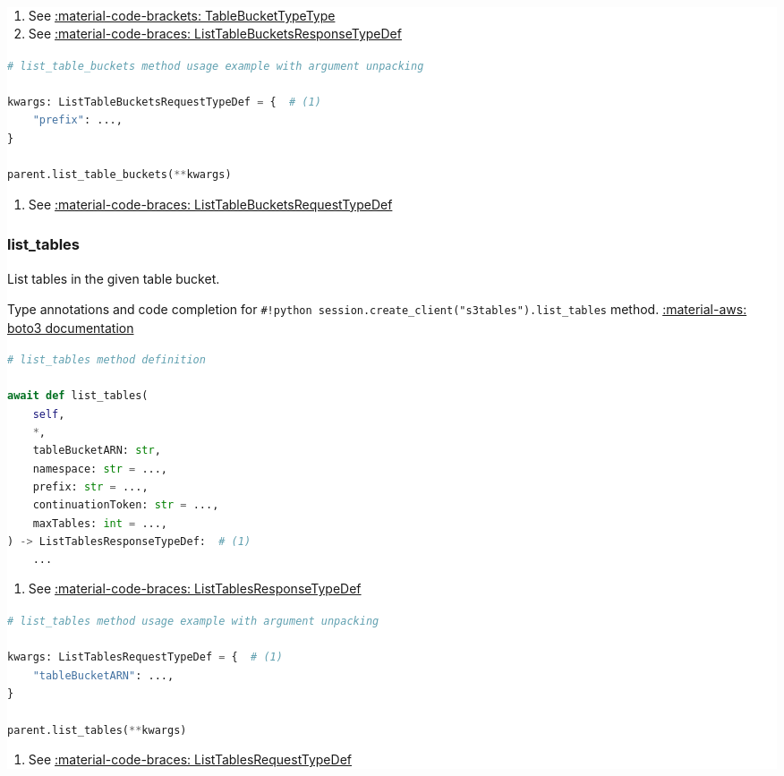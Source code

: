 1. See [:material-code-brackets: TableBucketTypeType](./literals.md#tablebuckettypetype)
2. See [:material-code-braces: ListTableBucketsResponseTypeDef](./type_defs.md#listtablebucketsresponsetypedef)


```python
# list_table_buckets method usage example with argument unpacking

kwargs: ListTableBucketsRequestTypeDef = {  # (1)
    "prefix": ...,
}

parent.list_table_buckets(**kwargs)
```

1. See [:material-code-braces: ListTableBucketsRequestTypeDef](./type_defs.md#listtablebucketsrequesttypedef)

### list\_tables

List tables in the given table bucket.

Type annotations and code completion for `#!python session.create_client("s3tables").list_tables` method.
[:material-aws: boto3 documentation](https://boto3.amazonaws.com/v1/documentation/api/latest/reference/services/s3tables/client/list_tables.html)

```python
# list_tables method definition

await def list_tables(
    self,
    *,
    tableBucketARN: str,
    namespace: str = ...,
    prefix: str = ...,
    continuationToken: str = ...,
    maxTables: int = ...,
) -> ListTablesResponseTypeDef:  # (1)
    ...
```

1. See [:material-code-braces: ListTablesResponseTypeDef](./type_defs.md#listtablesresponsetypedef)


```python
# list_tables method usage example with argument unpacking

kwargs: ListTablesRequestTypeDef = {  # (1)
    "tableBucketARN": ...,
}

parent.list_tables(**kwargs)
```

1. See [:material-code-braces: ListTablesRequestTypeDef](./type_defs.md#listtablesrequesttypedef)
